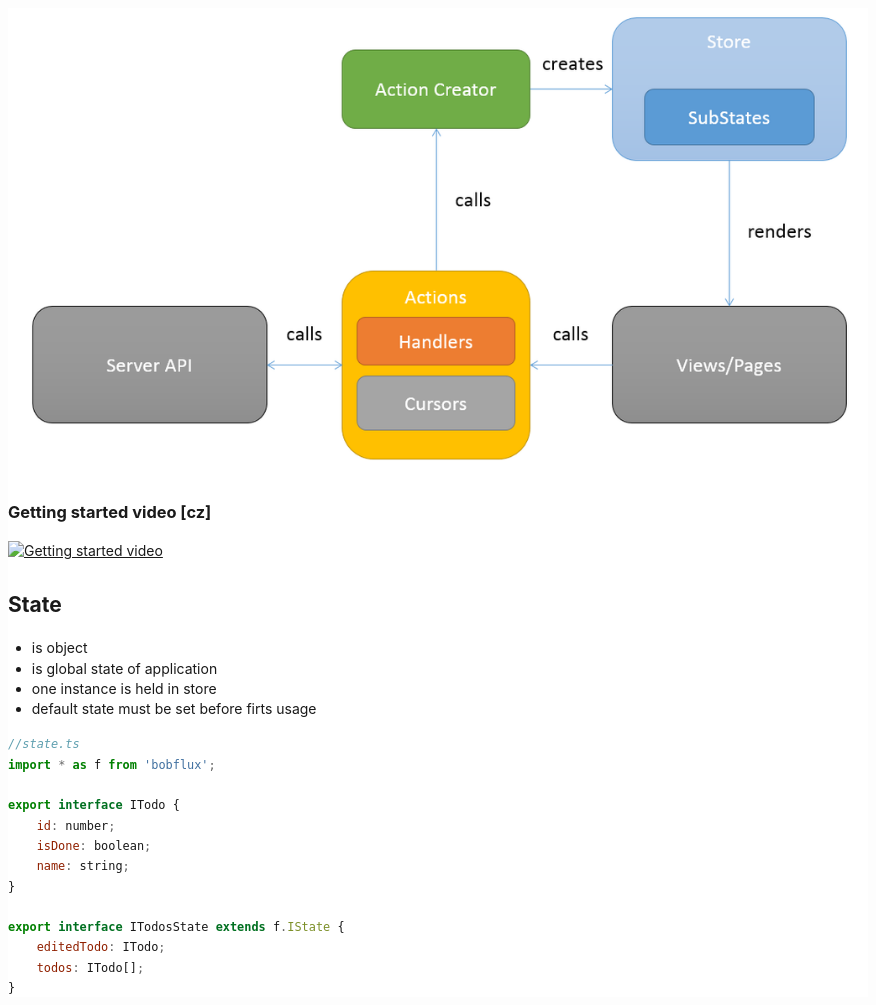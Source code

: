  ![](./doc/img/flux_like.png)

### Getting started video [cz] 
[![Getting started video](http://img.youtube.com/vi/8p27FLAneiM/default.jpg)](http://www.youtube.com/watch?v=8p27FLAneiM)

## State
* is object
* is global state of application
* one instance is held in store
* default state must be set before firts usage

```js
//state.ts
import * as f from 'bobflux';

export interface ITodo {
    id: number;
    isDone: boolean;
    name: string;
}

export interface ITodosState extends f.IState {
    editedTodo: ITodo;
    todos: ITodo[];
}
```
